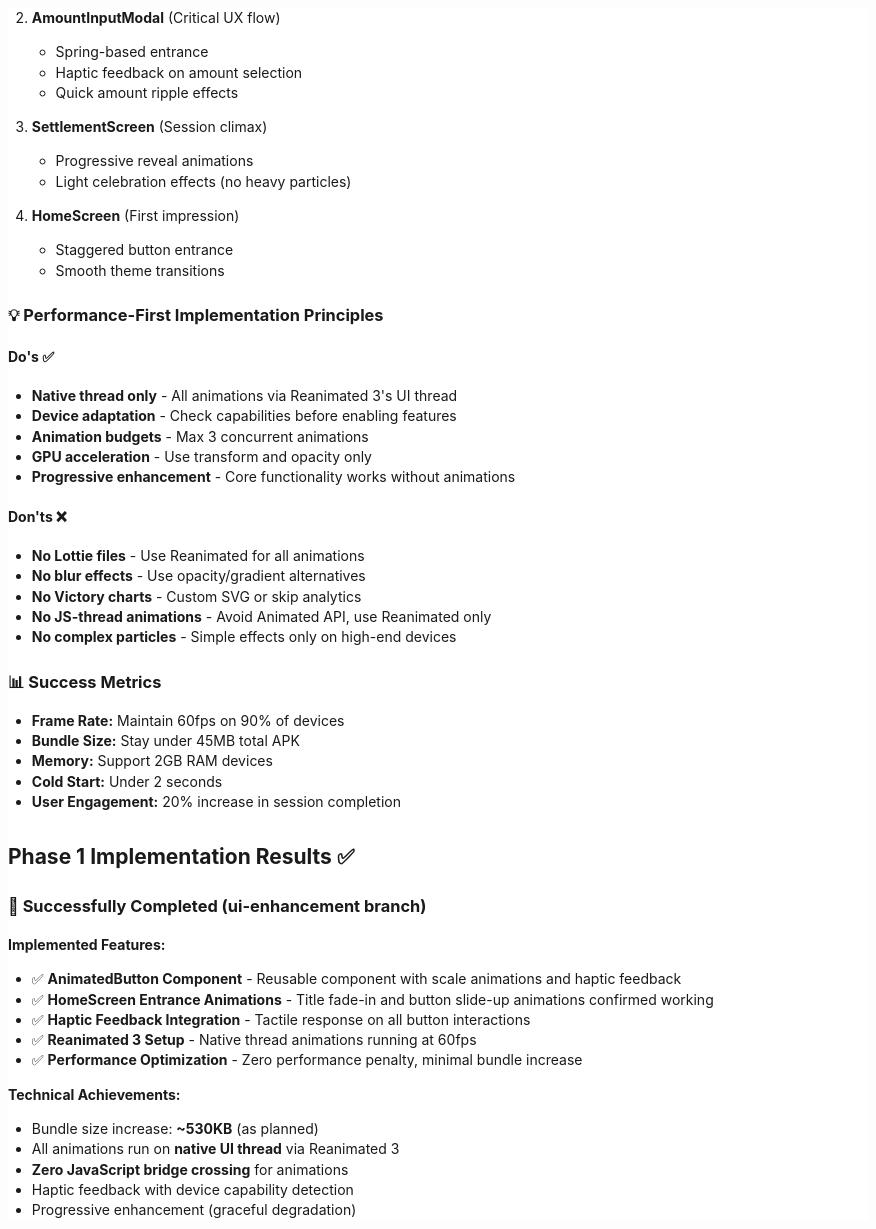2. **AmountInputModal** (Critical UX flow)
   - Spring-based entrance
   - Haptic feedback on amount selection
   - Quick amount ripple effects

3. **SettlementScreen** (Session climax)
   - Progressive reveal animations
   - Light celebration effects (no heavy particles)
   
4. **HomeScreen** (First impression)
   - Staggered button entrance
   - Smooth theme transitions

### 💡 **Performance-First Implementation Principles**

#### Do's ✅
- **Native thread only** - All animations via Reanimated 3's UI thread
- **Device adaptation** - Check capabilities before enabling features
- **Animation budgets** - Max 3 concurrent animations
- **GPU acceleration** - Use transform and opacity only
- **Progressive enhancement** - Core functionality works without animations

#### Don'ts ❌
- **No Lottie files** - Use Reanimated for all animations
- **No blur effects** - Use opacity/gradient alternatives
- **No Victory charts** - Custom SVG or skip analytics
- **No JS-thread animations** - Avoid Animated API, use Reanimated only
- **No complex particles** - Simple effects only on high-end devices

### 📊 **Success Metrics**
- **Frame Rate:** Maintain 60fps on 90% of devices
- **Bundle Size:** Stay under 45MB total APK
- **Memory:** Support 2GB RAM devices
- **Cold Start:** Under 2 seconds
- **User Engagement:** 20% increase in session completion

## Phase 1 Implementation Results ✅

### 🎉 **Successfully Completed (ui-enhancement branch)**

**Implemented Features:**
- ✅ **AnimatedButton Component** - Reusable component with scale animations and haptic feedback
- ✅ **HomeScreen Entrance Animations** - Title fade-in and button slide-up animations confirmed working
- ✅ **Haptic Feedback Integration** - Tactile response on all button interactions
- ✅ **Reanimated 3 Setup** - Native thread animations running at 60fps
- ✅ **Performance Optimization** - Zero performance penalty, minimal bundle increase

**Technical Achievements:**
- Bundle size increase: **~530KB** (as planned)
- All animations run on **native UI thread** via Reanimated 3
- **Zero JavaScript bridge crossing** for animations
- Haptic feedback with device capability detection
- Progressive enhancement (graceful degradation)

